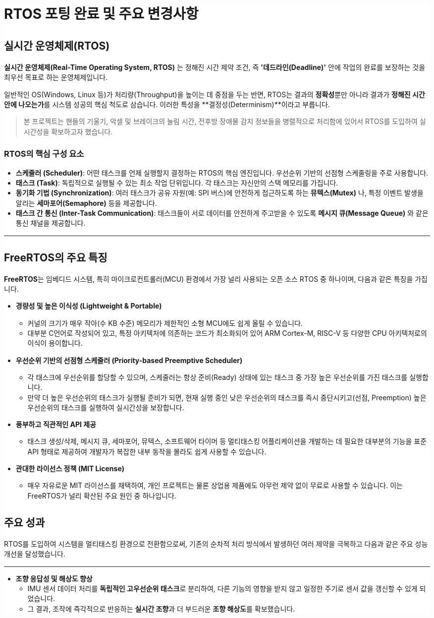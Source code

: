 # RTOS 포팅 완료 및 주요 변경사항

## 실시간 운영체제(RTOS)

**실시간 운영체제(Real-Time Operating System, RTOS)** 는 정해진 시간 제약 조건, 즉 **'데드라인(Deadline)'** 안에 작업의 완료를 보장하는 것을 최우선 목표로 하는 운영체제입니다.

일반적인 OS(Windows, Linux 등)가 처리량(Throughput)을 높이는 데 중점을 두는 반면, RTOS는 결과의 **정확성**뿐만 아니라 결과가 **정해진 시간 안에 나오는가**를 시스템 성공의 핵심 척도로 삼습니다. 이러한 특성을 **결정성(Determinism)**이라고 부릅니다.

> 본 프로젝트는 핸들의 기울기, 악셀 및 브레이크의 눌림 시간, 전후방 장애물 감지 정보들을 병렬적으로 처리함에 있어서 RTOS를 도입하여 실시간성을 확보하고자 했습니다.

### RTOS의 핵심 구성 요소

-   **스케줄러 (Scheduler)**: 어떤 태스크를 언제 실행할지 결정하는 RTOS의 핵심 엔진입니다. 우선순위 기반의 선점형 스케줄링을 주로 사용합니다.
-   **태스크 (Task)**: 독립적으로 실행될 수 있는 최소 작업 단위입니다. 각 태스크는 자신만의 스택 메모리를 가집니다.
-   **동기화 기법 (Synchronization)**: 여러 태스크가 공유 자원(예: SPI 버스)에 안전하게 접근하도록 하는 **뮤텍스(Mutex)** 나, 특정 이벤트 발생을 알리는 **세마포어(Semaphore)** 등을 제공합니다.
-   **태스크 간 통신 (Inter-Task Communication)**: 태스크들이 서로 데이터를 안전하게 주고받을 수 있도록 **메시지 큐(Message Queue)** 와 같은 통신 채널을 제공합니다.

---

## FreeRTOS의 주요 특징

**FreeRTOS**는 임베디드 시스템, 특히 마이크로컨트롤러(MCU) 환경에서 가장 널리 사용되는 오픈 소스 RTOS 중 하나이며, 다음과 같은 특징을 가집니다.

-   **경량성 및 높은 이식성 (Lightweight & Portable)**
    -   커널의 크기가 매우 작아(수 KB 수준) 메모리가 제한적인 소형 MCU에도 쉽게 올릴 수 있습니다.
    -   대부분 C언어로 작성되어 있고, 특정 아키텍처에 의존하는 코드가 최소화되어 있어 ARM Cortex-M, RISC-V 등 다양한 CPU 아키텍처로의 이식이 용이합니다.

-   **우선순위 기반의 선점형 스케줄러 (Priority-based Preemptive Scheduler)**
    -   각 태스크에 우선순위를 할당할 수 있으며, 스케줄러는 항상 준비(Ready) 상태에 있는 태스크 중 가장 높은 우선순위를 가진 태스크를 실행합니다.
    -   만약 더 높은 우선순위의 태스크가 실행될 준비가 되면, 현재 실행 중인 낮은 우선순위의 태스크를 즉시 중단시키고(선점, Preemption) 높은 우선순위의 태스크를 실행하여 실시간성을 보장합니다.

-   **풍부하고 직관적인 API 제공**
    -   태스크 생성/삭제, 메시지 큐, 세마포어, 뮤텍스, 소프트웨어 타이머 등 멀티태스킹 어플리케이션을 개발하는 데 필요한 대부분의 기능을 표준 API 형태로 제공하여 개발자가 복잡한 내부 동작을 몰라도 쉽게 사용할 수 있습니다.

-   **관대한 라이선스 정책 (MIT License)**
    -   매우 자유로운 MIT 라이선스를 채택하여, 개인 프로젝트는 물론 상업용 제품에도 아무런 제약 없이 무료로 사용할 수 있습니다. 이는 FreeRTOS가 널리 확산된 주요 원인 중 하나입니다.  

## 주요 성과

RTOS를 도입하여 시스템을 멀티태스킹 환경으로 전환함으로써, 기존의 순차적 처리 방식에서 발생하던 여러 제약을 극복하고 다음과 같은 주요 성능 개선을 달성했습니다.

---

-   **조향 응답성 및 해상도 향상**
    -   IMU 센서 데이터 처리를 **독립적인 고우선순위 태스크**로 분리하여, 다른 기능의 영향을 받지 않고 일정한 주기로 센서 값을 갱신할 수 있게 되었습니다.
    -   그 결과, 조작에 즉각적으로 반응하는 **실시간 조향**과 더 부드러운 **조향 해상도**를 확보했습니다.

